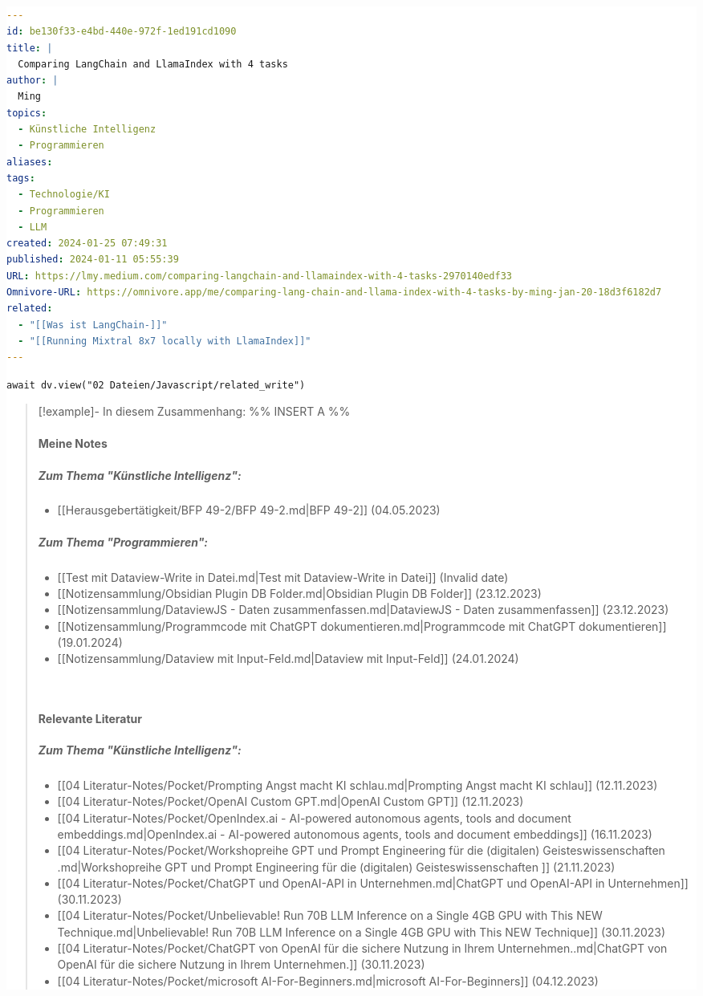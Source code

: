 ```yaml
---
id: be130f33-e4bd-440e-972f-1ed191cd1090
title: |
  Comparing LangChain and LlamaIndex with 4 tasks
author: |
  Ming
topics:
  - Künstliche Intelligenz
  - Programmieren
aliases: 
tags:
  - Technologie/KI
  - Programmieren
  - LLM
created: 2024-01-25 07:49:31
published: 2024-01-11 05:55:39
URL: https://lmy.medium.com/comparing-langchain-and-llamaindex-with-4-tasks-2970140edf33
Omnivore-URL: https://omnivore.app/me/comparing-lang-chain-and-llama-index-with-4-tasks-by-ming-jan-20-18d3f6182d7
related:
  - "[[Was ist LangChain-]]"
  - "[[Running Mixtral 8x7 locally with LlamaIndex]]"
---
```


```dataviewjs
await dv.view("02 Dateien/Javascript/related_write")
```
> [!example]- In diesem Zusammenhang:
> %% INSERT A %%
> #### Meine Notes
> ##### Zum Thema "Künstliche Intelligenz":
> - [[Herausgebertätigkeit/BFP 49-2/BFP 49-2.md|BFP 49-2]] (04.05.2023)
> ##### Zum Thema "Programmieren":
> - [[Test mit Dataview-Write in Datei.md|Test mit Dataview-Write in Datei]] (Invalid date)
> - [[Notizensammlung/Obsidian Plugin DB Folder.md|Obsidian Plugin DB Folder]] (23.12.2023)
> - [[Notizensammlung/DataviewJS - Daten zusammenfassen.md|DataviewJS - Daten zusammenfassen]] (23.12.2023)
> - [[Notizensammlung/Programmcode mit ChatGPT dokumentieren.md|Programmcode mit ChatGPT dokumentieren]] (19.01.2024)
> - [[Notizensammlung/Dataview mit Input-Feld.md|Dataview mit Input-Feld]] (24.01.2024)
> 
> &nbsp;
> #### Relevante Literatur
> ##### Zum Thema "Künstliche Intelligenz":
> - [[04 Literatur-Notes/Pocket/Prompting  Angst macht KI schlau.md|Prompting  Angst macht KI schlau]] (12.11.2023)
> - [[04 Literatur-Notes/Pocket/OpenAI Custom GPT.md|OpenAI Custom GPT]] (12.11.2023)
> - [[04 Literatur-Notes/Pocket/OpenIndex.ai - AI-powered autonomous agents, tools and document embeddings.md|OpenIndex.ai - AI-powered autonomous agents, tools and document embeddings]] (16.11.2023)
> - [[04 Literatur-Notes/Pocket/Workshopreihe  GPT und Prompt Engineering für die (digitalen) Geisteswissenschaften .md|Workshopreihe  GPT und Prompt Engineering für die (digitalen) Geisteswissenschaften ]] (21.11.2023)
> - [[04 Literatur-Notes/Pocket/ChatGPT und OpenAI-API in Unternehmen.md|ChatGPT und OpenAI-API in Unternehmen]] (30.11.2023)
> - [[04 Literatur-Notes/Pocket/Unbelievable! Run 70B LLM Inference on a Single 4GB GPU with This NEW Technique.md|Unbelievable! Run 70B LLM Inference on a Single 4GB GPU with This NEW Technique]] (30.11.2023)
> - [[04 Literatur-Notes/Pocket/ChatGPT von OpenAI für die sichere Nutzung in Ihrem Unternehmen..md|ChatGPT von OpenAI für die sichere Nutzung in Ihrem Unternehmen.]] (30.11.2023)
> - [[04 Literatur-Notes/Pocket/microsoft AI-For-Beginners.md|microsoft AI-For-Beginners]] (04.12.2023)